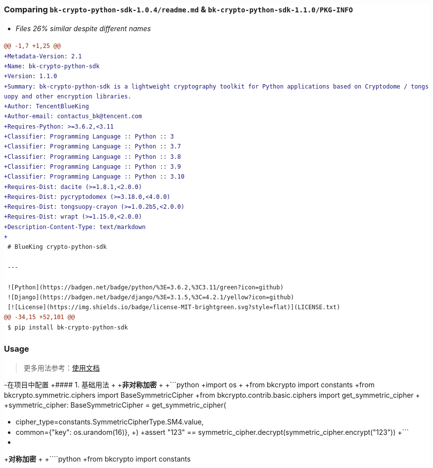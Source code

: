 
### Comparing `bk-crypto-python-sdk-1.0.4/readme.md` & `bk-crypto-python-sdk-1.1.0/PKG-INFO`

 * *Files 26% similar despite different names*

```diff
@@ -1,7 +1,25 @@
+Metadata-Version: 2.1
+Name: bk-crypto-python-sdk
+Version: 1.1.0
+Summary: bk-crypto-python-sdk is a lightweight cryptography toolkit for Python applications based on Cryptodome / tongsuopy and other encryption libraries.
+Author: TencentBlueKing
+Author-email: contactus_bk@tencent.com
+Requires-Python: >=3.6.2,<3.11
+Classifier: Programming Language :: Python :: 3
+Classifier: Programming Language :: Python :: 3.7
+Classifier: Programming Language :: Python :: 3.8
+Classifier: Programming Language :: Python :: 3.9
+Classifier: Programming Language :: Python :: 3.10
+Requires-Dist: dacite (>=1.8.1,<2.0.0)
+Requires-Dist: pycryptodomex (>=3.18.0,<4.0.0)
+Requires-Dist: tongsuopy-crayon (>=1.0.2b5,<2.0.0)
+Requires-Dist: wrapt (>=1.15.0,<2.0.0)
+Description-Content-Type: text/markdown
+
 # BlueKing crypto-python-sdk
 
 ---
 
 ![Python](https://badgen.net/badge/python/%3E=3.6.2,%3C3.11/green?icon=github)
 ![Django](https://badgen.net/badge/django/%3E=3.1.5,%3C=4.2.1/yellow?icon=github)
 [![License](https://img.shields.io/badge/license-MIT-brightgreen.svg?style=flat)](LICENSE.txt)
@@ -34,15 +52,101 @@
 $ pip install bk-crypto-python-sdk
 ```
 
 ### Usage
 
 > 更多用法参考：[使用文档](https://github.com/TencentBlueKing/crypto-python-sdk/blob/main/docs/usage.md)
 
-在项目中配置
+#### 1. 基础用法
+
+**非对称加密**
+
+```python
+import os
+
+from bkcrypto import constants
+from bkcrypto.symmetric.ciphers import BaseSymmetricCipher
+from bkcrypto.contrib.basic.ciphers import get_symmetric_cipher
+
+symmetric_cipher: BaseSymmetricCipher = get_symmetric_cipher(
+    cipher_type=constants.SymmetricCipherType.SM4.value,
+    common={"key": os.urandom(16)},
+)
+assert "123" == symmetric_cipher.decrypt(symmetric_cipher.encrypt("123"))
+```
+
+**对称加密**
+
+````python
+from bkcrypto import constants